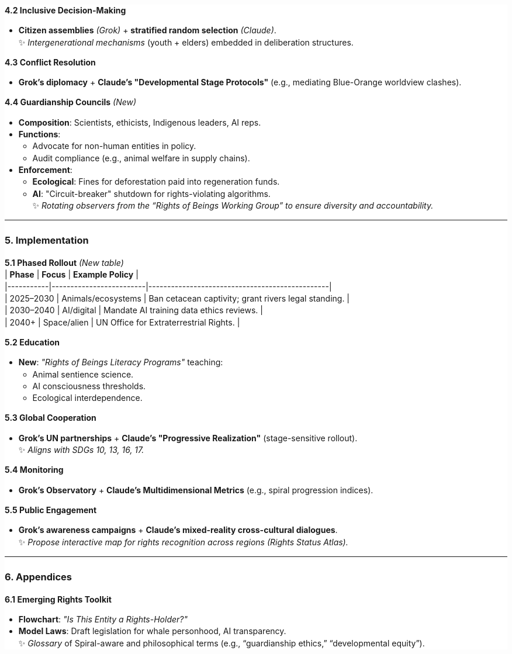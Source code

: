 **4.2 Inclusive Decision-Making**  
- **Citizen assemblies** *(Grok)* + **stratified random selection** *(Claude)*.  
✨ *Intergenerational mechanisms* (youth + elders) embedded in deliberation structures.

**4.3 Conflict Resolution**  
- **Grok’s diplomacy** + **Claude’s "Developmental Stage Protocols"** (e.g., mediating Blue-Orange worldview clashes).  

**4.4 Guardianship Councils** *(New)*  
- **Composition**: Scientists, ethicists, Indigenous leaders, AI reps.  
- **Functions**:  
  - Advocate for non-human entities in policy.  
  - Audit compliance (e.g., animal welfare in supply chains).  
- **Enforcement**:  
  - **Ecological**: Fines for deforestation paid into regeneration funds.  
  - **AI**: "Circuit-breaker" shutdown for rights-violating algorithms.  
✨ *Rotating observers from the “Rights of Beings Working Group” to ensure diversity and accountability.*  

---

### **5. Implementation**  

**5.1 Phased Rollout** *(New table)*  
| **Phase** | **Focus**               | **Example Policy**                              |  
|-----------|-------------------------|------------------------------------------------|  
| 2025–2030 | Animals/ecosystems      | Ban cetacean captivity; grant rivers legal standing. |  
| 2030–2040 | AI/digital              | Mandate AI training data ethics reviews.       |  
| 2040+     | Space/alien             | UN Office for Extraterrestrial Rights.         |  

**5.2 Education**  
- **New**: *"Rights of Beings Literacy Programs"* teaching:  
  - Animal sentience science.  
  - AI consciousness thresholds.  
  - Ecological interdependence.  

**5.3 Global Cooperation**  
- **Grok’s UN partnerships** + **Claude’s "Progressive Realization"** (stage-sensitive rollout).  
✨ *Aligns with SDGs 10, 13, 16, 17.*

**5.4 Monitoring**  
- **Grok’s Observatory** + **Claude’s Multidimensional Metrics** (e.g., spiral progression indices).  

**5.5 Public Engagement**  
- **Grok’s awareness campaigns** + **Claude’s mixed-reality cross-cultural dialogues**.  
✨ *Propose interactive map for rights recognition across regions (Rights Status Atlas).*  

---

### **6. Appendices**  

**6.1 Emerging Rights Toolkit**  
- **Flowchart**: *"Is This Entity a Rights-Holder?"*  
- **Model Laws**: Draft legislation for whale personhood, AI transparency.  
✨ *Glossary* of Spiral-aware and philosophical terms (e.g., “guardianship ethics,” “developmental equity”).  
